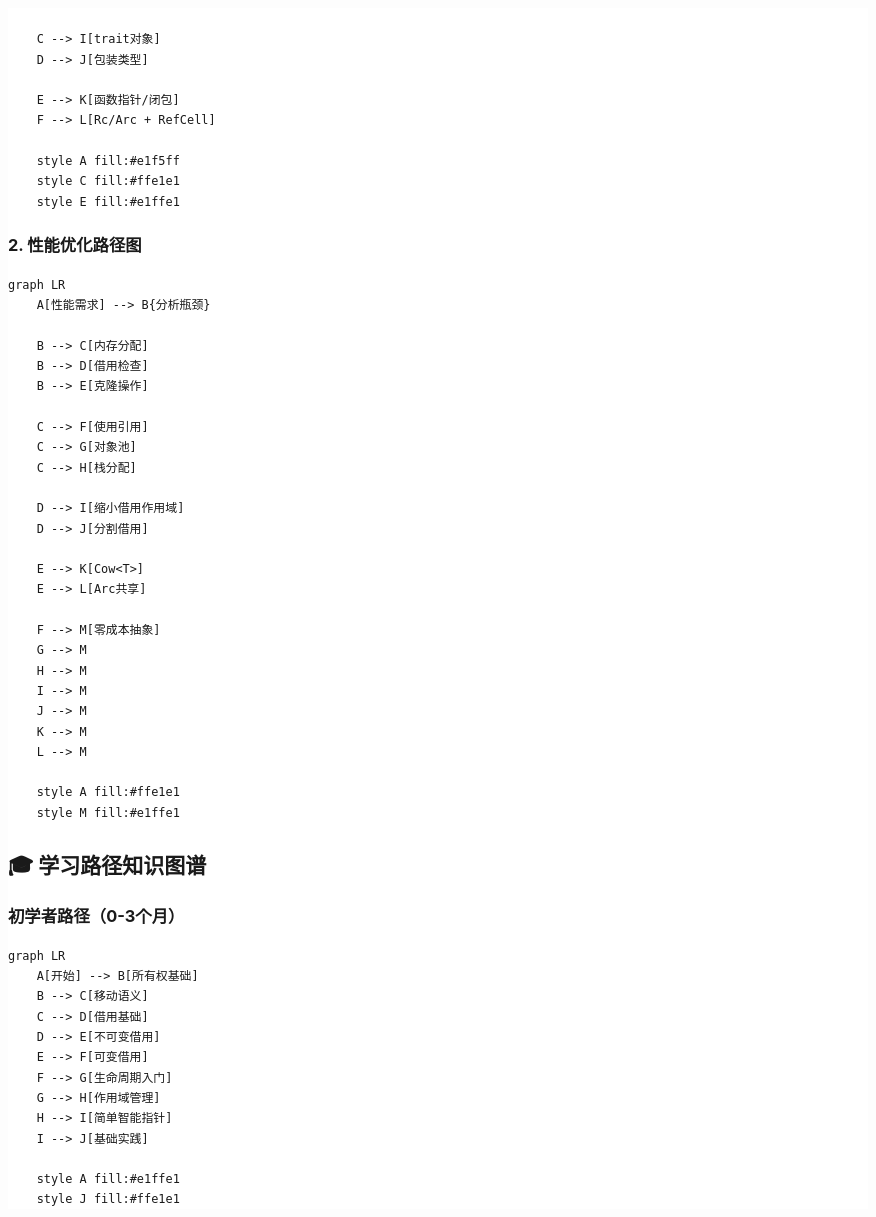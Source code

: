 ```mermaid
    
    C --> I[trait对象]
    D --> J[包装类型]
    
    E --> K[函数指针/闭包]
    F --> L[Rc/Arc + RefCell]
    
    style A fill:#e1f5ff
    style C fill:#ffe1e1
    style E fill:#e1ffe1
```

### 2. 性能优化路径图

```mermaid
graph LR
    A[性能需求] --> B{分析瓶颈}
    
    B --> C[内存分配]
    B --> D[借用检查]
    B --> E[克隆操作]
    
    C --> F[使用引用]
    C --> G[对象池]
    C --> H[栈分配]
    
    D --> I[缩小借用作用域]
    D --> J[分割借用]
    
    E --> K[Cow<T>]
    E --> L[Arc共享]
    
    F --> M[零成本抽象]
    G --> M
    H --> M
    I --> M
    J --> M
    K --> M
    L --> M
    
    style A fill:#ffe1e1
    style M fill:#e1ffe1
```

## 🎓 学习路径知识图谱

### 初学者路径（0-3个月）

```mermaid
graph LR
    A[开始] --> B[所有权基础]
    B --> C[移动语义]
    C --> D[借用基础]
    D --> E[不可变借用]
    E --> F[可变借用]
    F --> G[生命周期入门]
    G --> H[作用域管理]
    H --> I[简单智能指针]
    I --> J[基础实践]
    
    style A fill:#e1ffe1
    style J fill:#ffe1e1
```
